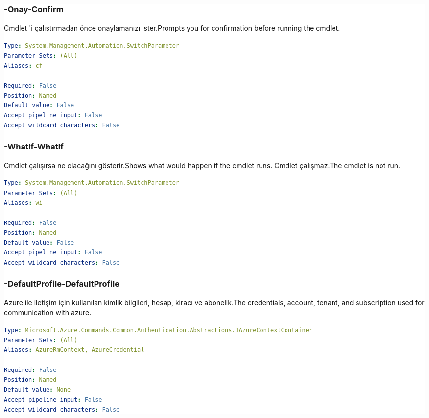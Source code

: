 ### <span data-ttu-id="bdb84-129">-Onay</span><span class="sxs-lookup"><span data-stu-id="bdb84-129">-Confirm</span></span>
<span data-ttu-id="bdb84-130">Cmdlet 'i çalıştırmadan önce onaylamanızı ister.</span><span class="sxs-lookup"><span data-stu-id="bdb84-130">Prompts you for confirmation before running the cmdlet.</span></span>

```yaml
Type: System.Management.Automation.SwitchParameter
Parameter Sets: (All)
Aliases: cf

Required: False
Position: Named
Default value: False
Accept pipeline input: False
Accept wildcard characters: False
```

### <span data-ttu-id="bdb84-131">-WhatIf</span><span class="sxs-lookup"><span data-stu-id="bdb84-131">-WhatIf</span></span>
<span data-ttu-id="bdb84-132">Cmdlet çalışırsa ne olacağını gösterir.</span><span class="sxs-lookup"><span data-stu-id="bdb84-132">Shows what would happen if the cmdlet runs.</span></span>
<span data-ttu-id="bdb84-133">Cmdlet çalışmaz.</span><span class="sxs-lookup"><span data-stu-id="bdb84-133">The cmdlet is not run.</span></span>

```yaml
Type: System.Management.Automation.SwitchParameter
Parameter Sets: (All)
Aliases: wi

Required: False
Position: Named
Default value: False
Accept pipeline input: False
Accept wildcard characters: False
```

### <span data-ttu-id="bdb84-134">-DefaultProfile</span><span class="sxs-lookup"><span data-stu-id="bdb84-134">-DefaultProfile</span></span>
<span data-ttu-id="bdb84-135">Azure ile iletişim için kullanılan kimlik bilgileri, hesap, kiracı ve abonelik.</span><span class="sxs-lookup"><span data-stu-id="bdb84-135">The credentials, account, tenant, and subscription used for communication with azure.</span></span>

```yaml
Type: Microsoft.Azure.Commands.Common.Authentication.Abstractions.IAzureContextContainer
Parameter Sets: (All)
Aliases: AzureRmContext, AzureCredential

Required: False
Position: Named
Default value: None
Accept pipeline input: False
Accept wildcard characters: False
```
